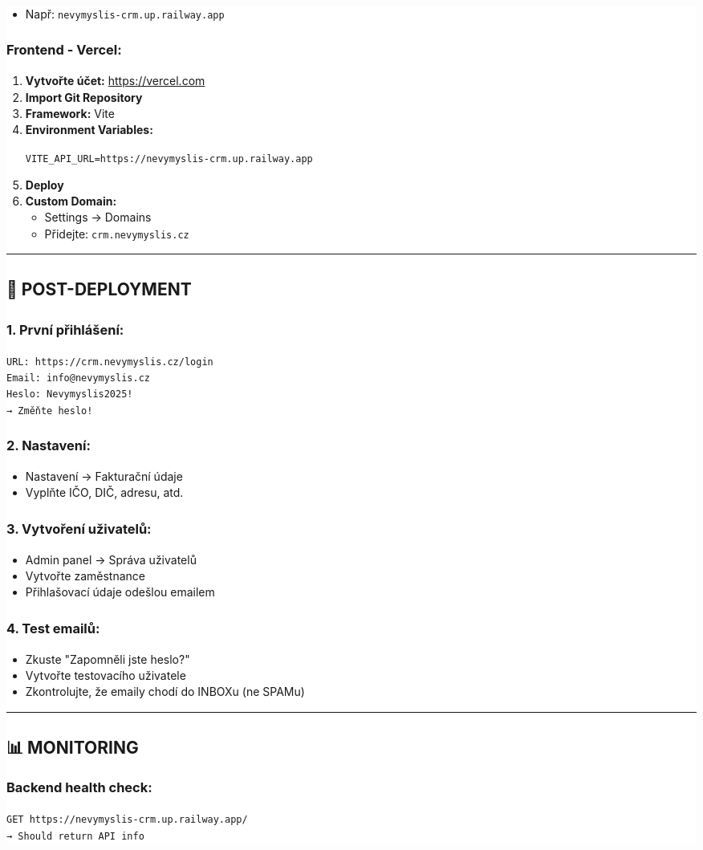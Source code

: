    - Např: `nevymyslis-crm.up.railway.app`

### **Frontend - Vercel:**

1. **Vytvořte účet:** https://vercel.com
2. **Import Git Repository**
3. **Framework:** Vite
4. **Environment Variables:**
   ```
   VITE_API_URL=https://nevymyslis-crm.up.railway.app
   ```
5. **Deploy**
6. **Custom Domain:**
   - Settings → Domains
   - Přidejte: `crm.nevymyslis.cz`

---

## 🔧 POST-DEPLOYMENT

### **1. První přihlášení:**
```
URL: https://crm.nevymyslis.cz/login
Email: info@nevymyslis.cz
Heslo: Nevymyslis2025!
→ Změňte heslo!
```

### **2. Nastavení:**
- Nastavení → Fakturační údaje
- Vyplňte IČO, DIČ, adresu, atd.

### **3. Vytvoření uživatelů:**
- Admin panel → Správa uživatelů
- Vytvořte zaměstnance
- Přihlašovací údaje odešlou emailem

### **4. Test emailů:**
- Zkuste "Zapomněli jste heslo?"
- Vytvořte testovacího uživatele
- Zkontrolujte, že emaily chodí do INBOXu (ne SPAMu)

---

## 📊 MONITORING

### **Backend health check:**
```
GET https://nevymyslis-crm.up.railway.app/
→ Should return API info
```
